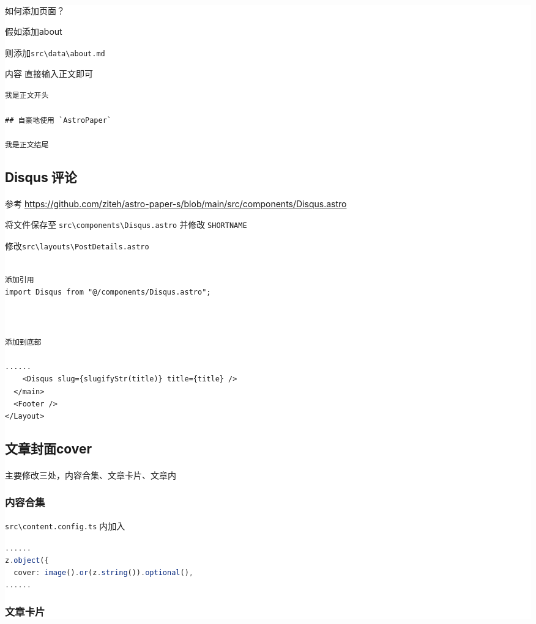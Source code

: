 如何添加页面？

假如添加about

则添加`src\data\about.md`

内容 直接输入正文即可

```
我是正文开头

## 自豪地使用 `AstroPaper`

我是正文结尾
```

## Disqus 评论

参考 https://github.com/ziteh/astro-paper-s/blob/main/src/components/Disqus.astro

将文件保存至 `src\components\Disqus.astro` 并修改 `SHORTNAME`



修改`src\layouts\PostDetails.astro`
```astro

添加引用
import Disqus from "@/components/Disqus.astro";



添加到底部

......
    <Disqus slug={slugifyStr(title)} title={title} />
  </main>
  <Footer />
</Layout>
```

## 文章封面cover

主要修改三处，内容合集、文章卡片、文章内

### 内容合集

 `src\content.config.ts` 内加入
```ts
......
z.object({
  cover: image().or(z.string()).optional(),
......
```

### 文章卡片
